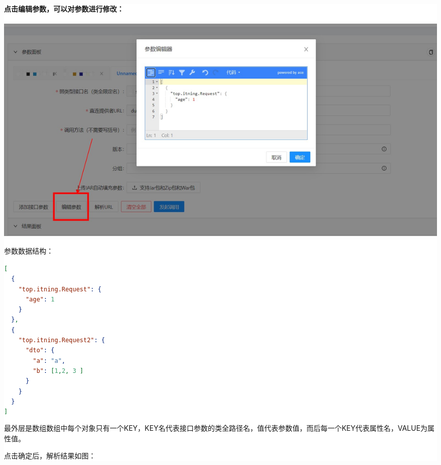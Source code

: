 #### 点击编辑参数，可以对参数进行修改：

![bianjicanshu](https://raw.githubusercontent.com/itning/generic-service-client/master/pic/bianjicanshu.jpg)

参数数据结构：

```json
[
  {
    "top.itning.Request": {
      "age": 1
    }
  },
  {
    "top.itning.Request2": {
      "dto": {
        "a": "a",
        "b": [1,2, 3 ]
      }
    }
  }
]
```

最外层是数组数组中每个对象只有一个KEY，KEY名代表接口参数的类全路径名，值代表参数值，而后每一个KEY代表属性名，VALUE为属性值。

点击确定后，解析结果如图：
